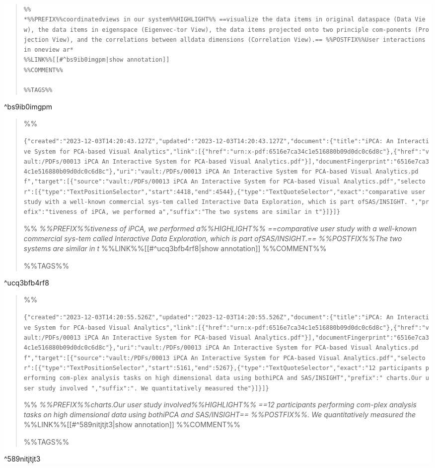 >```
>%%
>*%%PREFIX%%coordinatedviews in our system%%HIGHLIGHT%% ==visualize the data items in original dataspace (Data View), the data items in eigenspace (Eigenvec-tor View), the data items projected onto two principle com-ponents (Projection View), and the correlations between alldata dimensions (Correlation View).== %%POSTFIX%%User interactions in oneview ar*
>%%LINK%%[[#^bs9ib0imgpm|show annotation]]
>%%COMMENT%%
>
>%%TAGS%%
>
^bs9ib0imgpm


>%%
>```annotation-json
>{"created":"2023-12-03T14:20:43.127Z","updated":"2023-12-03T14:20:43.127Z","document":{"title":"iPCA: An Interactive System for PCA-based Visual Analytics","link":[{"href":"urn:x-pdf:6516e7ca34c1e516880b09d0dc0c6d8c"},{"href":"vault:/PDFs/00013 iPCA An Interactive System for PCA-based Visual Analytics.pdf"}],"documentFingerprint":"6516e7ca34c1e516880b09d0dc0c6d8c"},"uri":"vault:/PDFs/00013 iPCA An Interactive System for PCA-based Visual Analytics.pdf","target":[{"source":"vault:/PDFs/00013 iPCA An Interactive System for PCA-based Visual Analytics.pdf","selector":[{"type":"TextPositionSelector","start":4418,"end":4544},{"type":"TextQuoteSelector","exact":"comparative user study with a well-known commercial sys-tem called Interactive Data Exploration, which is part ofSAS/INSIGHT. ","prefix":"tiveness of iPCA, we performed a","suffix":"The two systems are similar in t"}]}]}
>```
>%%
>*%%PREFIX%%tiveness of iPCA, we performed a%%HIGHLIGHT%% ==comparative user study with a well-known commercial sys-tem called Interactive Data Exploration, which is part ofSAS/INSIGHT.== %%POSTFIX%%The two systems are similar in t*
>%%LINK%%[[#^ucq3bfb4rf8|show annotation]]
>%%COMMENT%%
>
>%%TAGS%%
>
^ucq3bfb4rf8


>%%
>```annotation-json
>{"created":"2023-12-03T14:20:55.526Z","updated":"2023-12-03T14:20:55.526Z","document":{"title":"iPCA: An Interactive System for PCA-based Visual Analytics","link":[{"href":"urn:x-pdf:6516e7ca34c1e516880b09d0dc0c6d8c"},{"href":"vault:/PDFs/00013 iPCA An Interactive System for PCA-based Visual Analytics.pdf"}],"documentFingerprint":"6516e7ca34c1e516880b09d0dc0c6d8c"},"uri":"vault:/PDFs/00013 iPCA An Interactive System for PCA-based Visual Analytics.pdf","target":[{"source":"vault:/PDFs/00013 iPCA An Interactive System for PCA-based Visual Analytics.pdf","selector":[{"type":"TextPositionSelector","start":5161,"end":5267},{"type":"TextQuoteSelector","exact":"12 participants performing com-plex analysis tasks on high dimensional data using bothiPCA and SAS/INSIGHT","prefix":" charts.Our user study involved ","suffix":". We quantitatively measured the"}]}]}
>```
>%%
>*%%PREFIX%%charts.Our user study involved%%HIGHLIGHT%% ==12 participants performing com-plex analysis tasks on high dimensional data using bothiPCA and SAS/INSIGHT== %%POSTFIX%%. We quantitatively measured the*
>%%LINK%%[[#^589nitjtjt3|show annotation]]
>%%COMMENT%%
>
>%%TAGS%%
>
^589nitjtjt3
